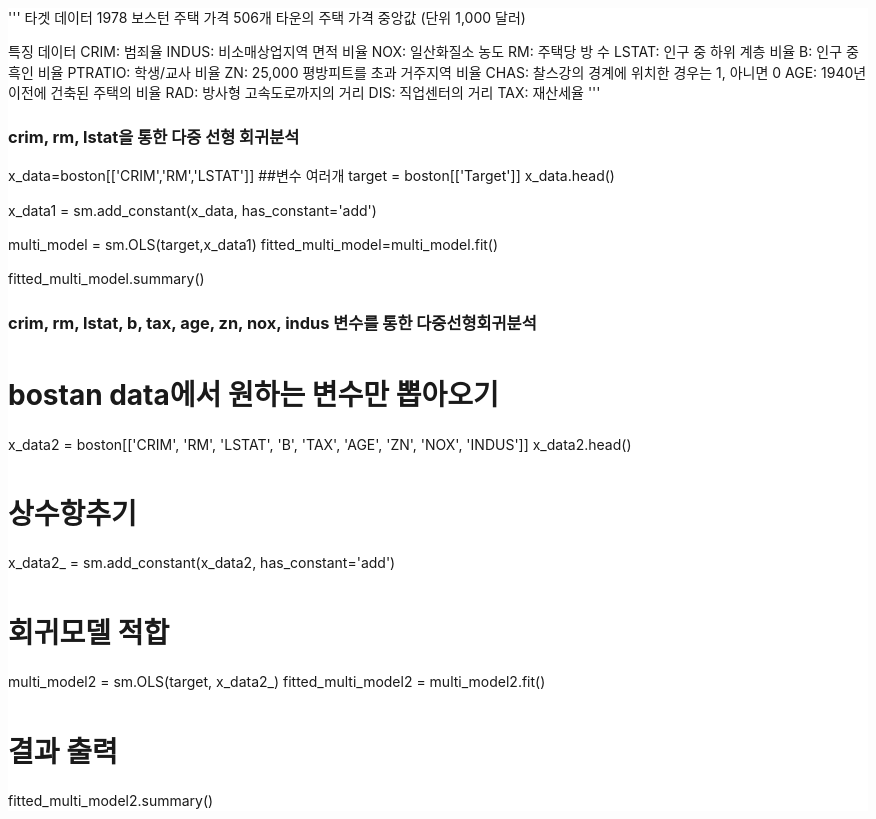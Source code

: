 '''
타겟 데이터
1978 보스턴 주택 가격
506개 타운의 주택 가격 중앙값 (단위 1,000 달러)

특징 데이터
CRIM: 범죄율
INDUS: 비소매상업지역 면적 비율
NOX: 일산화질소 농도
RM: 주택당 방 수
LSTAT: 인구 중 하위 계층 비율
B: 인구 중 흑인 비율
PTRATIO: 학생/교사 비율
ZN: 25,000 평방피트를 초과 거주지역 비율
CHAS: 찰스강의 경계에 위치한 경우는 1, 아니면 0
AGE: 1940년 이전에 건축된 주택의 비율
RAD: 방사형 고속도로까지의 거리
DIS: 직업센터의 거리
TAX: 재산세율
'''

### crim, rm, lstat을 통한 다중 선형 회귀분석
x_data=boston[['CRIM','RM','LSTAT']] ##변수 여러개
target = boston[['Target']]
x_data.head()

x_data1 = sm.add_constant(x_data, has_constant='add')

multi_model = sm.OLS(target,x_data1)
fitted_multi_model=multi_model.fit()

fitted_multi_model.summary()

### crim, rm, lstat, b, tax, age, zn, nox, indus 변수를 통한 다중선형회귀분석

# bostan data에서 원하는 변수만 뽑아오기 
x_data2 = boston[['CRIM', 'RM', 'LSTAT', 'B', 'TAX', 'AGE', 'ZN', 'NOX', 'INDUS']]
x_data2.head()

# 상수항추기
x_data2_ = sm.add_constant(x_data2, has_constant='add')

# 회귀모델 적합
multi_model2 = sm.OLS(target, x_data2_)
fitted_multi_model2 = multi_model2.fit()

# 결과 출력
fitted_multi_model2.summary()
